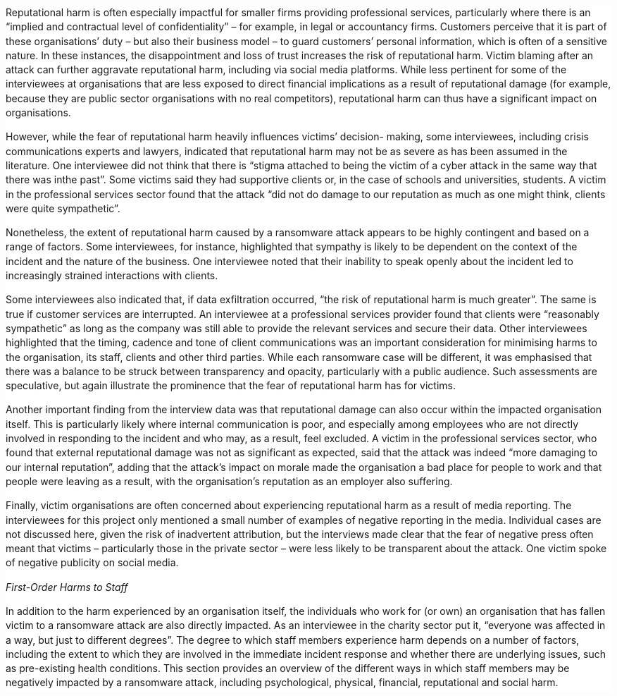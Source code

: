 Reputational harm is often especially impactful for smaller firms providing professional services, particularly where there is an “implied and contractual level of confidentiality” – for example, in legal or accountancy firms. Customers perceive that it is part of these organisations’ duty – but also their business model – to guard customers’ personal information, which is often of a sensitive nature. In these instances, the disappointment and loss of trust increases the risk of reputational harm. Victim blaming after an attack can further aggravate reputational harm, including via social media platforms. While less pertinent for some of the interviewees at organisations that are less exposed to direct financial implications as a result of reputational damage (for example, because they are public sector organisations with no real competitors), reputational harm can thus have a significant impact on organisations.

However, while the fear of reputational harm heavily influences victims’ decision- making, some interviewees, including crisis communications experts and lawyers, indicated that reputational harm may not be as severe as has been assumed in the literature. One interviewee did not think that there is “stigma attached to being the victim of a cyber attack in the same way that there was inthe past”. Some victims said they had supportive clients or, in the case of schools and universities, students. A victim in the professional services sector found that the attack “did not do damage to our reputation as much as one might think, clients were quite sympathetic”.

Nonetheless, the extent of reputational harm caused by a ransomware attack appears to be highly contingent and based on a range of factors. Some interviewees, for instance, highlighted that sympathy is likely to be dependent on the context of the incident and the nature of the business. One interviewee noted that their inability to speak openly about the incident led to increasingly strained interactions with clients.

Some interviewees also indicated that, if data exfiltration occurred, “the risk of reputational harm is much greater”. The same is true if customer services are interrupted. An interviewee at a professional services provider found that clients were “reasonably sympathetic” as long as the company was still able to provide the relevant services and secure their data. Other interviewees highlighted that the timing, cadence and tone of client communications was an important consideration for minimising harms to the organisation, its staff, clients and other third parties. While each ransomware case will be different, it was emphasised that there was a balance to be struck between transparency and opacity, particularly with a public audience. Such assessments are speculative, but again illustrate the prominence that the fear of reputational harm has for victims.

Another important finding from the interview data was that reputational damage can also occur within the impacted organisation itself. This is particularly likely where internal communication is poor, and especially among employees who are not directly involved in responding to the incident and who may, as a result, feel excluded. A victim in the professional services sector, who found that external reputational damage was not as significant as expected, said that the attack was indeed “more damaging to our internal reputation”, adding that the attack’s impact on morale made the organisation a bad place for people to work and that people were leaving as a result, with the organisation’s reputation as an employer also suffering.

Finally, victim organisations are often concerned about experiencing reputational harm as a result of media reporting. The interviewees for this project only mentioned a small number of examples of negative reporting in the media. Individual cases are not discussed here, given the risk of inadvertent attribution, but the interviews made clear that the fear of negative press often meant that victims – particularly those in the private sector – were less likely to be transparent about the attack. One victim spoke of negative publicity on social media.

_First-Order Harms to Staff_

In addition to the harm experienced by an organisation itself, the individuals who work for (or own) an organisation that has fallen victim to a ransomware attack are also directly impacted. As an interviewee in the charity sector put it, “everyone was affected in a way, but just to different degrees”. The degree to which staff members experience harm depends on a number of factors, including the extent to which they are involved in the immediate incident response and whether there are underlying issues, such as pre-existing health conditions. This section provides an overview of the different ways in which staff members may be negatively impacted by a ransomware attack, including psychological, physical, financial, reputational and social harm.
